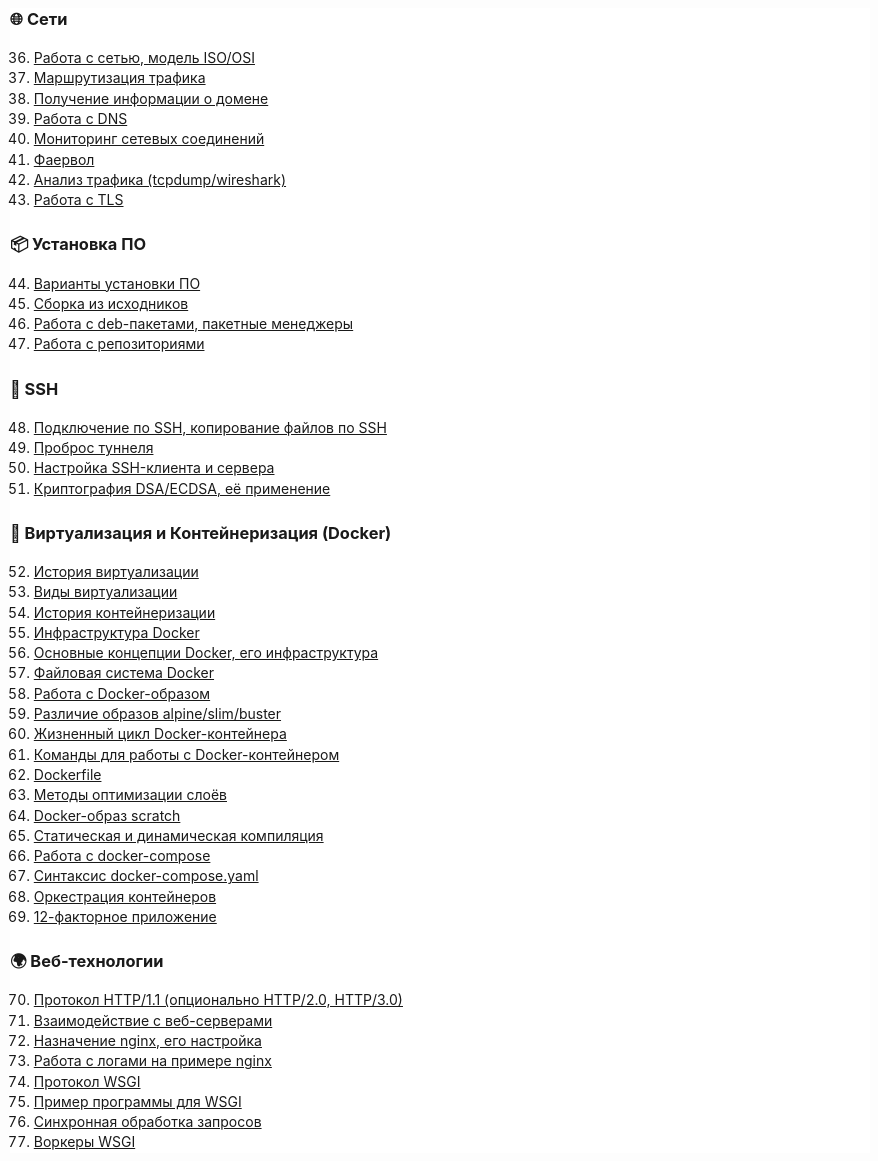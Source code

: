 ### 🌐 Сети
36. [Работа с сетью, модель ISO/OSI](#36-работа-с-сетью-модель-isoosi)  
37. [Маршрутизация трафика](#37-маршрутизация-трафика)  
38. [Получение информации о домене](#38-получение-информации-о-домене)  
39. [Работа с DNS](#39-работа-с-dns)  
40. [Мониторинг сетевых соединений](#40-мониторинг-сетевых-соединений)  
41. [Фаервол](#41-фаервол)  
42. [Анализ трафика (tcpdump/wireshark)](#42-анализ-трафика-tcpdumpwireshark)  
43. [Работа с TLS](#43-работа-с-tls)  

### 📦 Установка ПО
44. [Варианты установки ПО](#44-варианты-установки-по)  
45. [Сборка из исходников](#45-сборка-из-исходников)  
46. [Работа с deb-пакетами, пакетные менеджеры](#46-работа-с-deb-пакетами-пакетные-менеджеры)  
47. [Работа с репозиториями](#47-работа-с-репозиториями)  

### 🔑 SSH
48. [Подключение по SSH, копирование файлов по SSH](#48-подключение-по-ssh-копирование-файлов-по-ssh)  
49. [Проброс туннеля](#49-проброс-туннеля)  
50. [Настройка SSH-клиента и сервера](#50-настройка-ssh-клиента-и-сервера)  
51. [Криптография DSA/ECDSA, её применение](#51-криптография-dsaecdsa-её-применение)

### 🐳 Виртуализация и Контейнеризация (Docker)
52. [История виртуализации](#52-история-виртуализации)  
53. [Виды виртуализации](#53-виды-виртуализации)  
54. [История контейнеризации](#54-история-контейнеризации)  
55. [Инфраструктура Docker](#55-инфраструктура-docker)  
56. [Основные концепции Docker, его инфраструктура](#56-основные-концепции-docker-его-инфраструктура)  
57. [Файловая система Docker](#57-файловая-система-docker)  
58. [Работа с Docker-образом](#58-работа-с-docker-образом)  
59. [Различие образов alpine/slim/buster](#59-различие-образов-alpineslimbuster)  
60. [Жизненный цикл Docker-контейнера](#60-жизненный-цикл-docker-контейнера)  
61. [Команды для работы с Docker-контейнером](#61-команды-для-работы-с-docker-контейнером)  
62. [Dockerfile](#62-dockerfile)  
63. [Методы оптимизации слоёв](#63-методы-оптимизации-слоёв)  
64. [Docker-образ scratch](#64-docker-образ-scratch)  
65. [Статическая и динамическая компиляция](#65-статическая-и-динамическая-компиляция)  
66. [Работа с docker-compose](#66-работа-с-docker-compose)  
67. [Синтаксис docker-compose.yaml](#67-синтаксис-docker-composeyaml)  
68. [Оркестрация контейнеров](#68-оркестрация-контейнеров)  
69. [12-факторное приложение](#69-12-факторное-приложение)  

### 🌍 Веб-технологии
70. [Протокол HTTP/1.1 (опционально HTTP/2.0, HTTP/3.0)](#70-протокол-http11-опционально-http20-http30)  
71. [Взаимодействие с веб-серверами](#71-взаимодействие-с-веб-серверами)  
72. [Назначение nginx, его настройка](#72-назначение-nginx-его-настройка)  
73. [Работа с логами на примере nginx](#73-работа-с-логами-на-примере-nginx)  
74. [Протокол WSGI](#74-протокол-wsgi)  
75. [Пример программы для WSGI](#75-пример-программы-для-wsgi)  
76. [Синхронная обработка запросов](#76-синхронная-обработка-запросов)  
77. [Воркеры WSGI](#77-воркеры-wsgi)  
